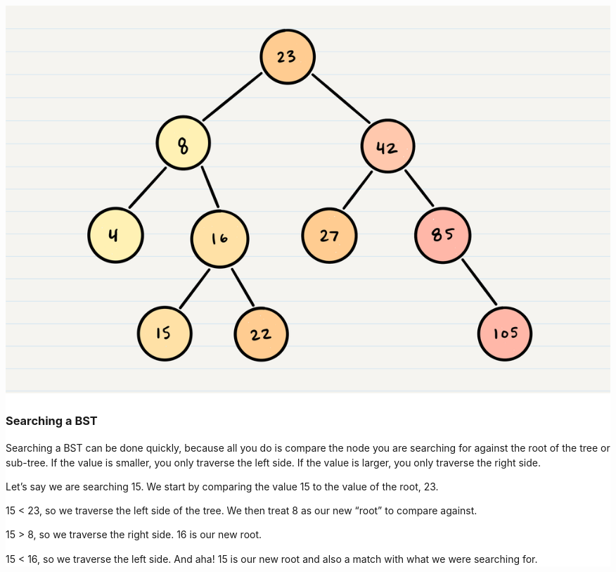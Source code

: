![binary SEARCH Tree](./assets/BST1.png)

### Searching a BST

Searching a BST can be done quickly, because all you do is compare the node you are searching for against the root of the tree or sub-tree. If the value is smaller, you only traverse the left side. If the value is larger, you only traverse the right side.

Let’s say we are searching 15. We start by comparing the value 15 to the value of the root, 23.

15 < 23, so we traverse the left side of the tree. We then treat 8 as our new “root” to compare against.

15 > 8, so we traverse the right side. 16 is our new root.

15 < 16, so we traverse the left side. And aha! 15 is our new root and also a match with what we were searching for.
